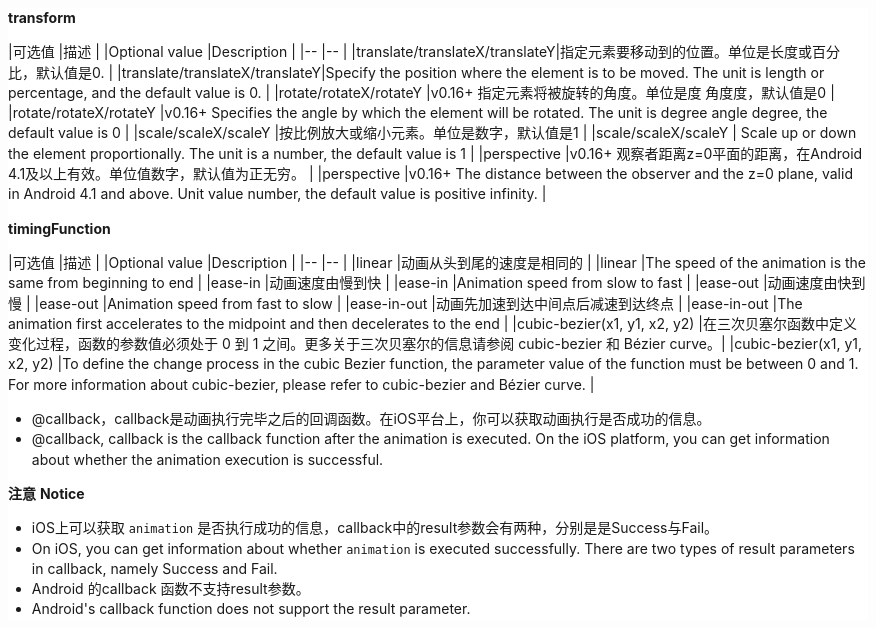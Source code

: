 
**transform** 

|可选值							|描述																					|
|Optional value |Description |
|--								|--																						|
|translate/translateX/translateY|指定元素要移动到的位置。单位是长度或百分比，默认值是0.									|
|translate/translateX/translateY|Specify the position where the element is to be moved. The unit is length or percentage, and the default value is 0. |
|rotate/rotateX/rotateY			|v0.16+ 指定元素将被旋转的角度。单位是度 角度度，默认值是0								|
|rotate/rotateX/rotateY |v0.16+ Specifies the angle by which the element will be rotated. The unit is degree angle degree, the default value is 0 |
|scale/scaleX/scaleY			|按比例放大或缩小元素。单位是数字，默认值是1											|
|scale/scaleX/scaleY | Scale up or down the element proportionally. The unit is a number, the default value is 1 |
|perspective					|v0.16+ 观察者距离z=0平面的距离，在Android 4.1及以上有效。单位值数字，默认值为正无穷。	|
|perspective |v0.16+ The distance between the observer and the z=0 plane, valid in Android 4.1 and above. Unit value number, the default value is positive infinity. |


**timingFunction**

|可选值		|描述		|
|Optional value |Description |
|--			|--			|
|linear	|动画从头到尾的速度是相同的	|
|linear |The speed of the animation is the same from beginning to end |
|ease-in		|动画速度由慢到快				|
|ease-in |Animation speed from slow to fast |
|ease-out		|动画速度由快到慢			|
|ease-out |Animation speed from fast to slow |
|ease-in-out		|动画先加速到达中间点后减速到达终点			|
|ease-in-out |The animation first accelerates to the midpoint and then decelerates to the end |
|cubic-bezier(x1, y1, x2, y2)		|在三次贝塞尔函数中定义变化过程，函数的参数值必须处于 0 到 1 之间。更多关于三次贝塞尔的信息请参阅 cubic-bezier 和 Bézier curve。|
|cubic-bezier(x1, y1, x2, y2) |To define the change process in the cubic Bezier function, the parameter value of the function must be between 0 and 1. For more information about cubic-bezier, please refer to cubic-bezier and Bézier curve. |


- @callback，callback是动画执行完毕之后的回调函数。在iOS平台上，你可以获取动画执行是否成功的信息。
- @callback, callback is the callback function after the animation is executed. On the iOS platform, you can get information about whether the animation execution is successful.

**注意**
**Notice**
- iOS上可以获取 ```animation``` 是否执行成功的信息，callback中的result参数会有两种，分别是是Success与Fail。
- On iOS, you can get information about whether ```animation``` is executed successfully. There are two types of result parameters in callback, namely Success and Fail.
- Android 的callback 函数不支持result参数。
- Android's callback function does not support the result parameter.

